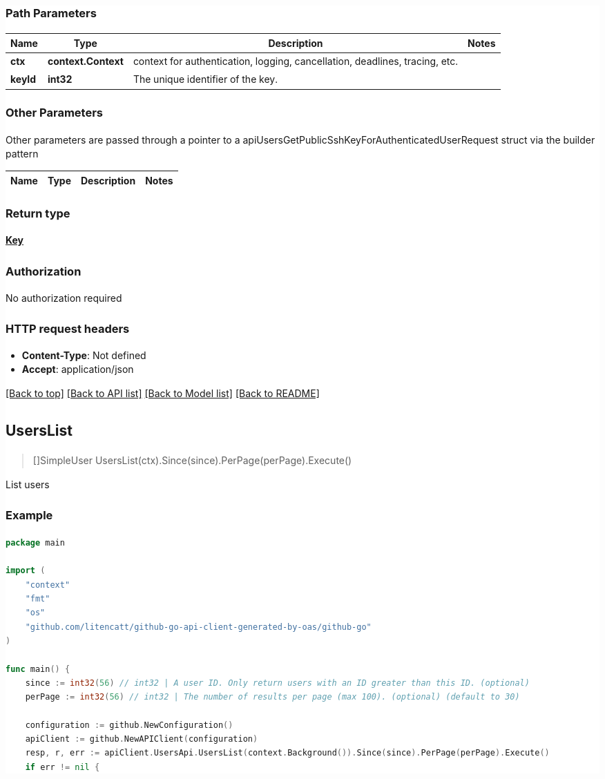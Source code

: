 ### Path Parameters


Name | Type | Description  | Notes
------------- | ------------- | ------------- | -------------
**ctx** | **context.Context** | context for authentication, logging, cancellation, deadlines, tracing, etc.
**keyId** | **int32** | The unique identifier of the key. | 

### Other Parameters

Other parameters are passed through a pointer to a apiUsersGetPublicSshKeyForAuthenticatedUserRequest struct via the builder pattern


Name | Type | Description  | Notes
------------- | ------------- | ------------- | -------------


### Return type

[**Key**](Key.md)

### Authorization

No authorization required

### HTTP request headers

- **Content-Type**: Not defined
- **Accept**: application/json

[[Back to top]](#) [[Back to API list]](../README.md#documentation-for-api-endpoints)
[[Back to Model list]](../README.md#documentation-for-models)
[[Back to README]](../README.md)


## UsersList

> []SimpleUser UsersList(ctx).Since(since).PerPage(perPage).Execute()

List users



### Example

```go
package main

import (
    "context"
    "fmt"
    "os"
    "github.com/litencatt/github-go-api-client-generated-by-oas/github-go"
)

func main() {
    since := int32(56) // int32 | A user ID. Only return users with an ID greater than this ID. (optional)
    perPage := int32(56) // int32 | The number of results per page (max 100). (optional) (default to 30)

    configuration := github.NewConfiguration()
    apiClient := github.NewAPIClient(configuration)
    resp, r, err := apiClient.UsersApi.UsersList(context.Background()).Since(since).PerPage(perPage).Execute()
    if err != nil {
```